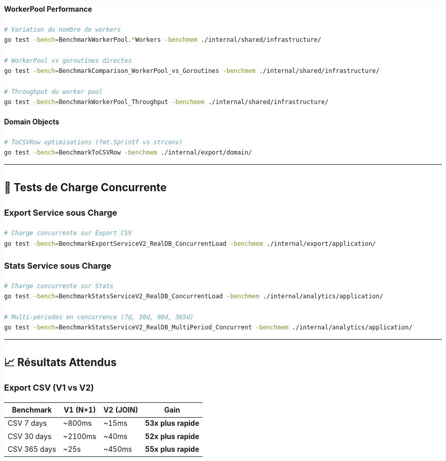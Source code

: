#### **WorkerPool Performance**
```bash
# Variation du nombre de workers
go test -bench=BenchmarkWorkerPool.*Workers -benchmem ./internal/shared/infrastructure/

# WorkerPool vs goroutines directes
go test -bench=BenchmarkComparison_WorkerPool_vs_Goroutines -benchmem ./internal/shared/infrastructure/

# Throughput du worker pool
go test -bench=BenchmarkWorkerPool_Throughput -benchmem ./internal/shared/infrastructure/
```

#### **Domain Objects**
```bash
# ToCSVRow optimisations (fmt.Sprintf vs strconv)
go test -bench=BenchmarkToCSVRow -benchmem ./internal/export/domain/
```

---

## 🧪 Tests de Charge Concurrente

### Export Service sous Charge

```bash
# Charge concurrente sur Export CSV
go test -bench=BenchmarkExportServiceV2_RealDB_ConcurrentLoad -benchmem ./internal/export/application/
```

### Stats Service sous Charge

```bash
# Charge concurrente sur Stats
go test -bench=BenchmarkStatsServiceV2_RealDB_ConcurrentLoad -benchmem ./internal/analytics/application/

# Multi-périodes en concurrence (7d, 30d, 90d, 365d)
go test -bench=BenchmarkStatsServiceV2_RealDB_MultiPeriod_Concurrent -benchmem ./internal/analytics/application/
```

---

## 📈 Résultats Attendus

### Export CSV (V1 vs V2)

| Benchmark | V1 (N+1) | V2 (JOIN) | Gain |
|-----------|----------|-----------|------|
| CSV 7 days | ~800ms | ~15ms | **53x plus rapide** |
| CSV 30 days | ~2100ms | ~40ms | **52x plus rapide** |
| CSV 365 days | ~25s | ~450ms | **55x plus rapide** |
